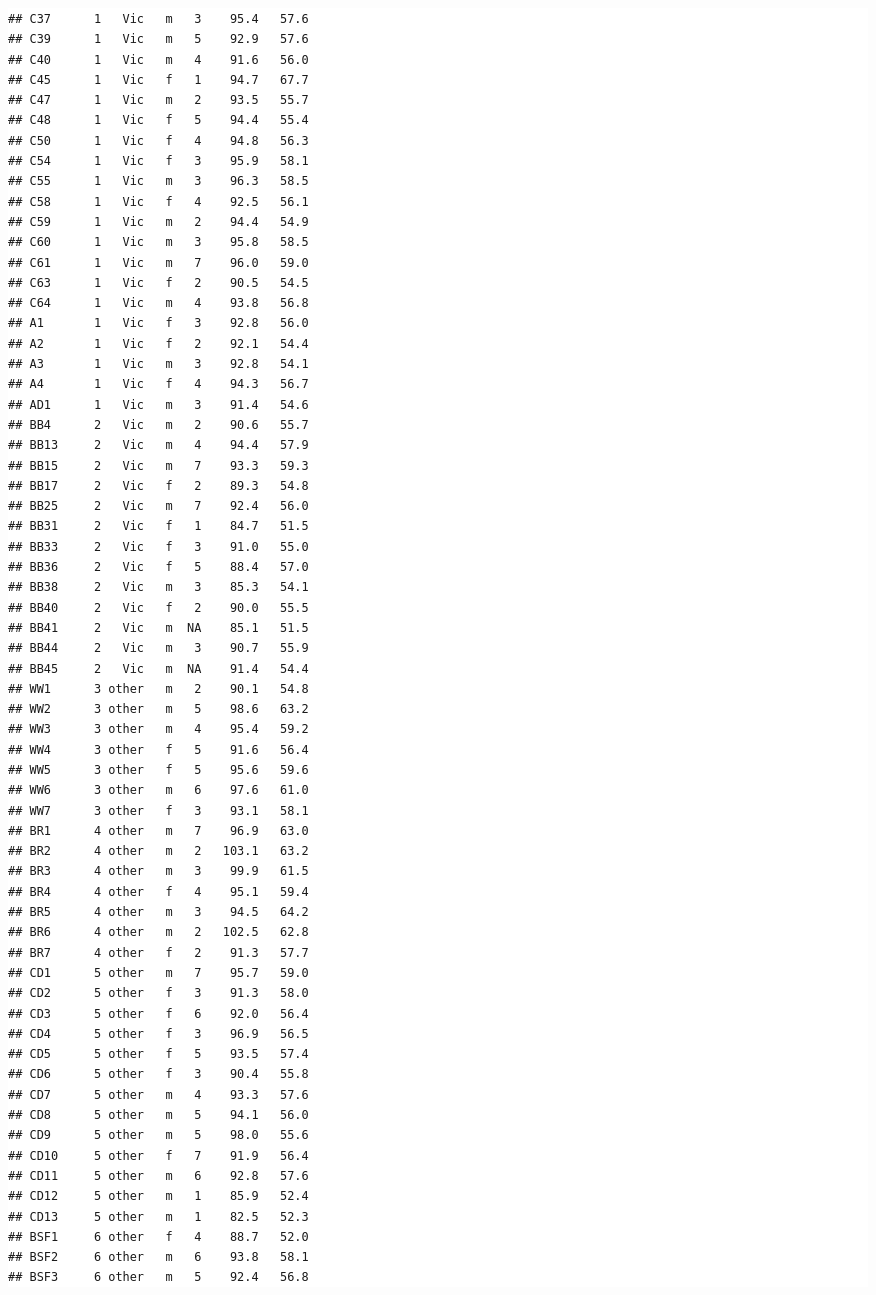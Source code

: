 ```
## C37      1   Vic   m   3    95.4   57.6
## C39      1   Vic   m   5    92.9   57.6
## C40      1   Vic   m   4    91.6   56.0
## C45      1   Vic   f   1    94.7   67.7
## C47      1   Vic   m   2    93.5   55.7
## C48      1   Vic   f   5    94.4   55.4
## C50      1   Vic   f   4    94.8   56.3
## C54      1   Vic   f   3    95.9   58.1
## C55      1   Vic   m   3    96.3   58.5
## C58      1   Vic   f   4    92.5   56.1
## C59      1   Vic   m   2    94.4   54.9
## C60      1   Vic   m   3    95.8   58.5
## C61      1   Vic   m   7    96.0   59.0
## C63      1   Vic   f   2    90.5   54.5
## C64      1   Vic   m   4    93.8   56.8
## A1       1   Vic   f   3    92.8   56.0
## A2       1   Vic   f   2    92.1   54.4
## A3       1   Vic   m   3    92.8   54.1
## A4       1   Vic   f   4    94.3   56.7
## AD1      1   Vic   m   3    91.4   54.6
## BB4      2   Vic   m   2    90.6   55.7
## BB13     2   Vic   m   4    94.4   57.9
## BB15     2   Vic   m   7    93.3   59.3
## BB17     2   Vic   f   2    89.3   54.8
## BB25     2   Vic   m   7    92.4   56.0
## BB31     2   Vic   f   1    84.7   51.5
## BB33     2   Vic   f   3    91.0   55.0
## BB36     2   Vic   f   5    88.4   57.0
## BB38     2   Vic   m   3    85.3   54.1
## BB40     2   Vic   f   2    90.0   55.5
## BB41     2   Vic   m  NA    85.1   51.5
## BB44     2   Vic   m   3    90.7   55.9
## BB45     2   Vic   m  NA    91.4   54.4
## WW1      3 other   m   2    90.1   54.8
## WW2      3 other   m   5    98.6   63.2
## WW3      3 other   m   4    95.4   59.2
## WW4      3 other   f   5    91.6   56.4
## WW5      3 other   f   5    95.6   59.6
## WW6      3 other   m   6    97.6   61.0
## WW7      3 other   f   3    93.1   58.1
## BR1      4 other   m   7    96.9   63.0
## BR2      4 other   m   2   103.1   63.2
## BR3      4 other   m   3    99.9   61.5
## BR4      4 other   f   4    95.1   59.4
## BR5      4 other   m   3    94.5   64.2
## BR6      4 other   m   2   102.5   62.8
## BR7      4 other   f   2    91.3   57.7
## CD1      5 other   m   7    95.7   59.0
## CD2      5 other   f   3    91.3   58.0
## CD3      5 other   f   6    92.0   56.4
## CD4      5 other   f   3    96.9   56.5
## CD5      5 other   f   5    93.5   57.4
## CD6      5 other   f   3    90.4   55.8
## CD7      5 other   m   4    93.3   57.6
## CD8      5 other   m   5    94.1   56.0
## CD9      5 other   m   5    98.0   55.6
## CD10     5 other   f   7    91.9   56.4
## CD11     5 other   m   6    92.8   57.6
## CD12     5 other   m   1    85.9   52.4
## CD13     5 other   m   1    82.5   52.3
## BSF1     6 other   f   4    88.7   52.0
## BSF2     6 other   m   6    93.8   58.1
## BSF3     6 other   m   5    92.4   56.8
```